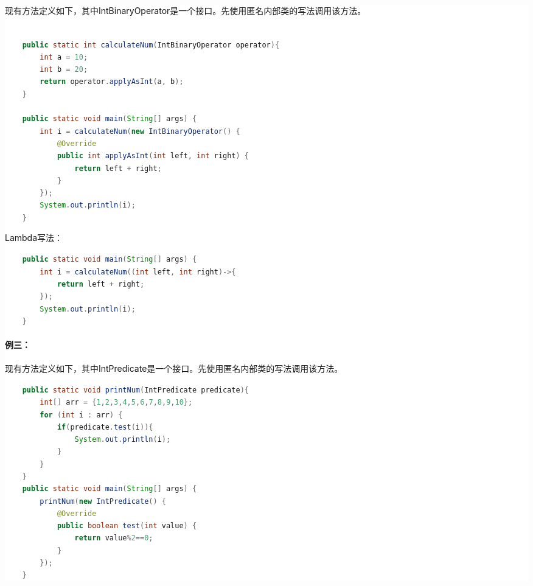 现有方法定义如下，其中IntBinaryOperator是一个接口。先使用匿名内部类的写法调用该方法。

~~~~java

    public static int calculateNum(IntBinaryOperator operator){
        int a = 10;
        int b = 20;
        return operator.applyAsInt(a, b);
    }

    public static void main(String[] args) {
        int i = calculateNum(new IntBinaryOperator() {
            @Override
            public int applyAsInt(int left, int right) {
                return left + right;
            }
        });
        System.out.println(i);
    }
~~~~

Lambda写法：

~~~~java
    public static void main(String[] args) {
        int i = calculateNum((int left, int right)->{
            return left + right;
        });
        System.out.println(i);
    }
~~~~



#### 例三：

现有方法定义如下，其中IntPredicate是一个接口。先使用匿名内部类的写法调用该方法。

~~~~java
    public static void printNum(IntPredicate predicate){
        int[] arr = {1,2,3,4,5,6,7,8,9,10};
        for (int i : arr) {
            if(predicate.test(i)){
                System.out.println(i);
            }
        }
    }
    public static void main(String[] args) {
        printNum(new IntPredicate() {
            @Override
            public boolean test(int value) {
                return value%2==0;
            }
        });
    }
~~~~
